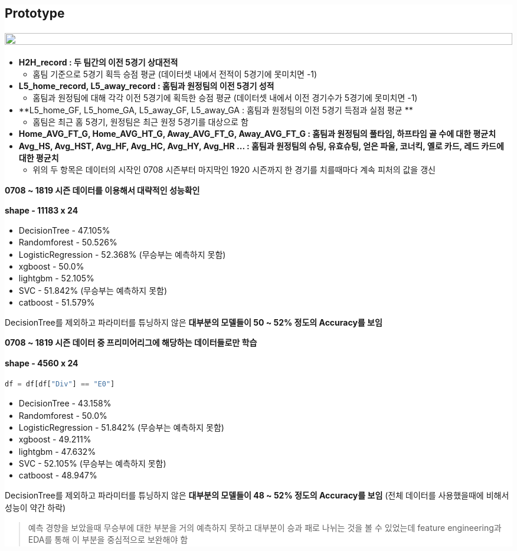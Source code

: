 ## Prototype

<img src="https://user-images.githubusercontent.com/58063806/113880113-27c67a80-97f6-11eb-88f0-48aa1da3a115.png" width=100% height=100% />

- **H2H_record : 두 팀간의 이전 5경기 상대전적**
  -  홈팀 기준으로 5경기 획득 승점 평균 (데이터셋 내에서 전적이 5경기에 못미치면 -1)
- **L5_home_record, L5_away_record : 홈팀과 원정팀의 이전 5경기 성적**
  - 홈팀과 원정팀에 대해 각각 이전 5경기에 획득한 승점 평균 (데이터셋 내에서 이전 경기수가 5경기에 못미치면 -1)
- **L5_home_GF, L5_home_GA, L5_away_GF, L5_away_GA : 홈팀과 원정팀의 이전 5경기 득점과 실점 평균 **
  - 홈팀은 최근 홈 5경기, 원정팀은 최근 원정 5경기를 대상으로 함
- **Home_AVG_FT_G, Home_AVG_HT_G, Away_AVG_FT_G, Away_AVG_FT_G  : 홈팀과 원정팀의 풀타임, 하프타임 골 수에 대한 평균치**
- **Avg_HS, Avg_HST, Avg_HF, Avg_HC, Avg_HY, Avg_HR ... : 홈팀과 원정팀의 슈팅, 유효슈팅, 얻은 파울, 코너킥, 옐로 카드, 레드 카드에 대한 평균치**
  - 위의 두 항목은 데이터의 시작인 0708 시즌부터 마지막인 1920 시즌까지 한 경기를 치를때마다 계속 피처의 값을 갱신

**0708 ~ 1819 시즌 데이터를 이용해서 대략적인 성능확인**

**shape - 11183 x 24**

- DecisionTree - 47.105%
- Randomforest - 50.526%
- LogisticRegression - 52.368% (무승부는 예측하지 못함)
- xgboost - 50.0%
- lightgbm - 52.105%
- SVC - 51.842% (무승부는 예측하지 못함)
- catboost - 51.579%

DecisionTree를 제외하고 파라미터를 튜닝하지 않은 **대부분의 모델들이 50 ~ 52% 정도의 Accuracy를 보임**

**0708 ~ 1819 시즌 데이터 중 프리미어리그에 해당하는 데이터들로만 학습**

**shape - 4560 x 24**

```python
df = df[df["Div"] == "E0"]
```

- DecisionTree - 43.158%
- Randomforest - 50.0%
- LogisticRegression - 51.842% (무승부는 예측하지 못함)
- xgboost - 49.211%
- lightgbm - 47.632%
- SVC - 52.105% (무승부는 예측하지 못함)
- catboost - 48.947%

DecisionTree를 제외하고 파라미터를 튜닝하지 않은 **대부분의 모델들이 48 ~ 52% 정도의 Accuracy를 보임** (전체 데이터를 사용했을때에 비해서 성능이 약간 하락)

> 예측 경향을 보았을때 무승부에 대한 부분을 거의 예측하지 못하고 대부분이 승과 패로 나뉘는 것을 볼 수 있었는데  feature engineering과 EDA를 통해 이 부분을 중심적으로 보완해야 함 

